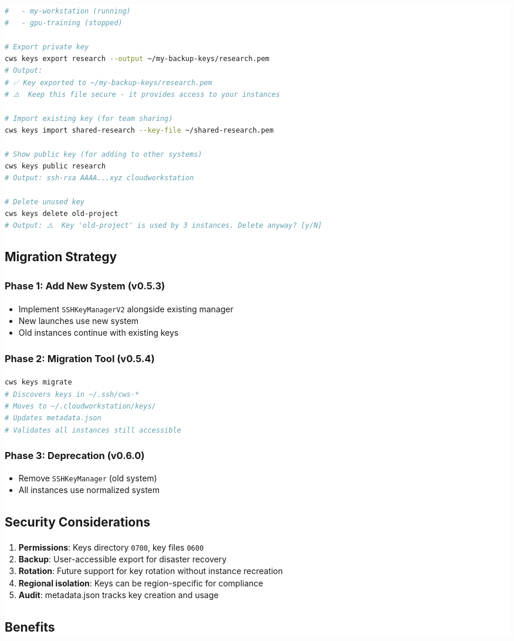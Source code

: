 ```bash
#   - my-workstation (running)
#   - gpu-training (stopped)

# Export private key
cws keys export research --output ~/my-backup-keys/research.pem
# Output:
# ✅ Key exported to ~/my-backup-keys/research.pem
# ⚠️  Keep this file secure - it provides access to your instances

# Import existing key (for team sharing)
cws keys import shared-research --key-file ~/shared-research.pem

# Show public key (for adding to other systems)
cws keys public research
# Output: ssh-rsa AAAA...xyz cloudworkstation

# Delete unused key
cws keys delete old-project
# Output: ⚠️  Key 'old-project' is used by 3 instances. Delete anyway? [y/N]
```

## Migration Strategy

### Phase 1: Add New System (v0.5.3)
- Implement `SSHKeyManagerV2` alongside existing manager
- New launches use new system
- Old instances continue with existing keys

### Phase 2: Migration Tool (v0.5.4)
```bash
cws keys migrate
# Discovers keys in ~/.ssh/cws-*
# Moves to ~/.cloudworkstation/keys/
# Updates metadata.json
# Validates all instances still accessible
```

### Phase 3: Deprecation (v0.6.0)
- Remove `SSHKeyManager` (old system)
- All instances use normalized system

## Security Considerations

1. **Permissions**: Keys directory `0700`, key files `0600`
2. **Backup**: User-accessible export for disaster recovery
3. **Rotation**: Future support for key rotation without instance recreation
4. **Regional isolation**: Keys can be region-specific for compliance
5. **Audit**: metadata.json tracks key creation and usage

## Benefits
